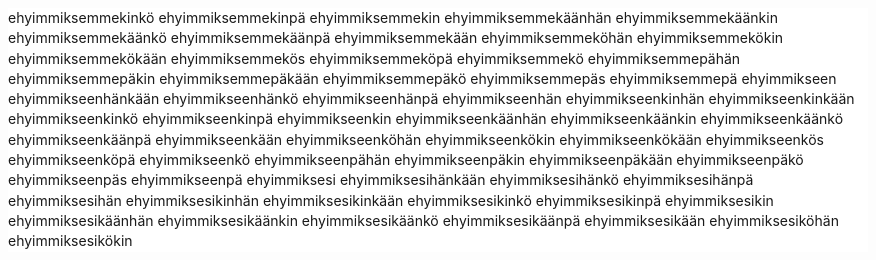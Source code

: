 ehyimmiksemmekinkö
ehyimmiksemmekinpä
ehyimmiksemmekin
ehyimmiksemmekäänhän
ehyimmiksemmekäänkin
ehyimmiksemmekäänkö
ehyimmiksemmekäänpä
ehyimmiksemmekään
ehyimmiksemmeköhän
ehyimmiksemmekökin
ehyimmiksemmekökään
ehyimmiksemmekös
ehyimmiksemmeköpä
ehyimmiksemmekö
ehyimmiksemmepähän
ehyimmiksemmepäkin
ehyimmiksemmepäkään
ehyimmiksemmepäkö
ehyimmiksemmepäs
ehyimmiksemmepä
ehyimmikseen
ehyimmikseenhänkään
ehyimmikseenhänkö
ehyimmikseenhänpä
ehyimmikseenhän
ehyimmikseenkinhän
ehyimmikseenkinkään
ehyimmikseenkinkö
ehyimmikseenkinpä
ehyimmikseenkin
ehyimmikseenkäänhän
ehyimmikseenkäänkin
ehyimmikseenkäänkö
ehyimmikseenkäänpä
ehyimmikseenkään
ehyimmikseenköhän
ehyimmikseenkökin
ehyimmikseenkökään
ehyimmikseenkös
ehyimmikseenköpä
ehyimmikseenkö
ehyimmikseenpähän
ehyimmikseenpäkin
ehyimmikseenpäkään
ehyimmikseenpäkö
ehyimmikseenpäs
ehyimmikseenpä
ehyimmiksesi
ehyimmiksesihänkään
ehyimmiksesihänkö
ehyimmiksesihänpä
ehyimmiksesihän
ehyimmiksesikinhän
ehyimmiksesikinkään
ehyimmiksesikinkö
ehyimmiksesikinpä
ehyimmiksesikin
ehyimmiksesikäänhän
ehyimmiksesikäänkin
ehyimmiksesikäänkö
ehyimmiksesikäänpä
ehyimmiksesikään
ehyimmiksesiköhän
ehyimmiksesikökin